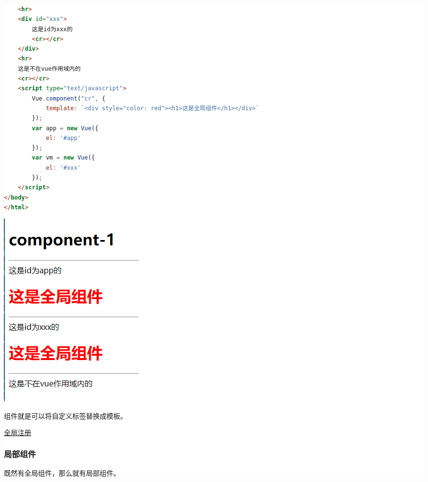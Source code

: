 ~~~html
    <hr>
    <div id="xxx">
        这是id为xxx的
        <cr></cr>
    </div>
    <hr>
    这是不在vue作用域内的
    <cr></cr>
    <script type="text/javascript">
        Vue.component("cr", {
            template: `<div style="color: red"><h1>这是全局组件</h1></div>`
        });
        var app = new Vue({
            el: '#app'
        });
        var vm = new Vue({
            el: '#xxx'
        });
    </script>
</body>
</html>
~~~

![image-20191219094803960](.\assets\img\readme\component-1.png)

组件就是可以将自定义标签替换成模板。

[全局注册](https://cn.vuejs.org/v2/guide/components-registration.html#全局注册)

### 局部组件

既然有全局组件，那么就有局部组件。
